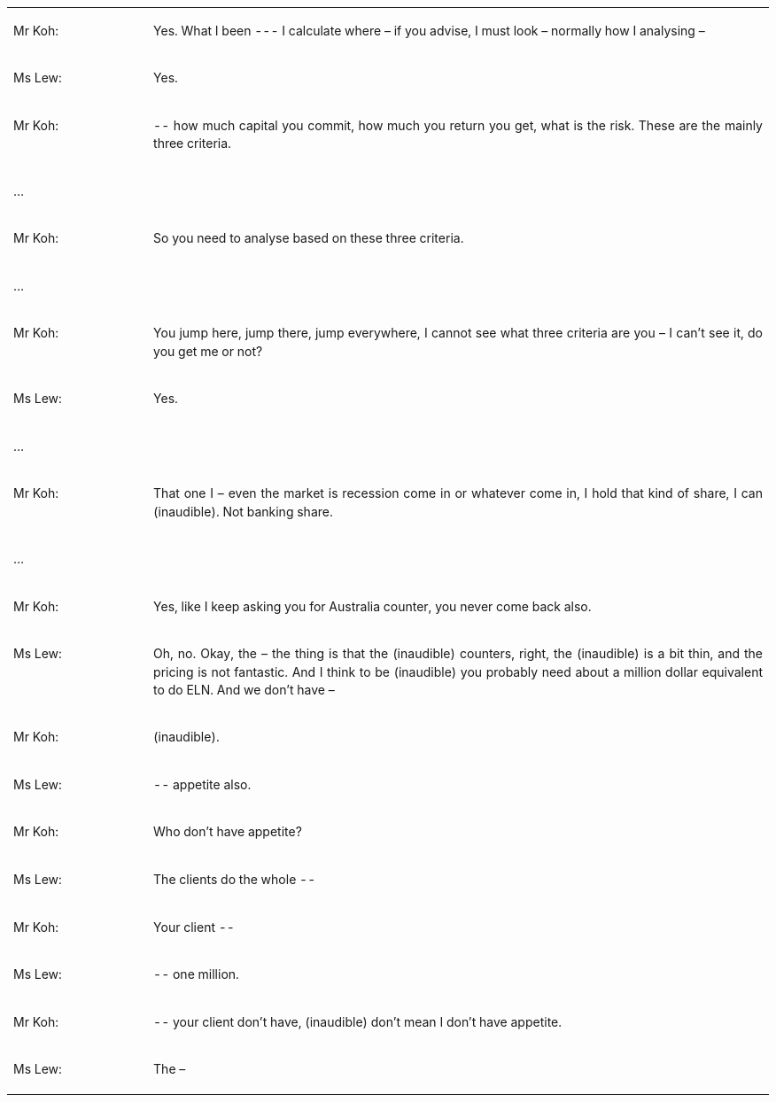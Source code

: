 <table align="left" cellpadding="0" cellspacing="0" class="Judg-2" frame="none" pgwide="1"><colgroup><col width="18.38%"> <col width="81.62%"> </colgroup><tbody><tr><td align="left" class="" rowspan="1" valign="top"><p align="justify" class="QuoteList-Table-1">Mr Koh:</p></td><td align="left" class="" rowspan="1" valign="top"><p align="justify" class="QuoteList-Table-1">Yes. What I been --- I calculate where – if you advise, I must look – normally how I analysing –</p></td></tr><tr><td align="left" class="" rowspan="1" valign="top"><p align="justify" class="QuoteList-Table-1">Ms Lew:</p></td><td align="left" class="" rowspan="1" valign="top"><p align="justify" class="QuoteList-Table-1">Yes.</p></td></tr><tr><td align="left" class="" rowspan="1" valign="top"><p align="justify" class="QuoteList-Table-1">Mr Koh:</p></td><td align="left" class="" rowspan="1" valign="top"><p align="justify" class="QuoteList-Table-1">-- how much capital you commit, how much you return you get, what is the risk. These are the mainly three criteria.</p></td></tr><tr><td align="left" class="" rowspan="1" valign="top"><p align="justify" class="QuoteList-Table-1">…</p></td><td align="left" class="" rowspan="1" valign="top"><p align="justify" class="QuoteList-Table-1">&nbsp;</p></td></tr><tr><td align="left" class="" rowspan="1" valign="top"><p align="justify" class="QuoteList-Table-1">Mr Koh:</p></td><td align="left" class="" rowspan="1" valign="top"><p align="justify" class="QuoteList-Table-1">So you need to analyse based on these three criteria.</p></td></tr><tr><td align="left" class="" rowspan="1" valign="top"><p align="justify" class="QuoteList-Table-1">…</p></td><td align="left" class="" rowspan="1" valign="top"><p align="justify" class="QuoteList-Table-1">&nbsp;</p></td></tr><tr><td align="left" class="" rowspan="1" valign="top"><p align="justify" class="QuoteList-Table-1">Mr Koh:</p></td><td align="left" class="" rowspan="1" valign="top"><p align="justify" class="QuoteList-Table-1">You jump here, jump there, jump everywhere, I cannot see what three criteria are you – I can’t see it, do you get me or not?</p></td></tr><tr><td align="left" class="" rowspan="1" valign="top"><p align="justify" class="QuoteList-Table-1">Ms Lew:</p></td><td align="left" class="" rowspan="1" valign="top"><p align="justify" class="QuoteList-Table-1">Yes.</p></td></tr><tr><td align="left" class="" rowspan="1" valign="top"><p align="justify" class="QuoteList-Table-1">…</p></td><td align="left" class="" rowspan="1" valign="top"><p align="justify" class="QuoteList-Table-1">&nbsp;</p></td></tr><tr><td align="left" class="" rowspan="1" valign="top"><p align="justify" class="QuoteList-Table-1">Mr Koh:</p></td><td align="left" class="" rowspan="1" valign="top"><p align="justify" class="QuoteList-Table-1">That one I – even the market is recession come in or whatever come in, I hold that kind of share, I can (inaudible). Not banking share.</p></td></tr><tr><td align="left" class="" rowspan="1" valign="top"><p align="justify" class="QuoteList-Table-1">…</p></td><td align="left" class="" rowspan="1" valign="top"><p align="justify" class="QuoteList-Table-1">&nbsp;</p></td></tr><tr><td align="left" class="" rowspan="1" valign="top"><p align="justify" class="QuoteList-Table-1">Mr Koh:</p></td><td align="left" class="" rowspan="1" valign="top"><p align="justify" class="QuoteList-Table-1">Yes, like I keep asking you for Australia counter, you never come back also.</p></td></tr><tr><td align="left" class="" rowspan="1" valign="top"><p align="justify" class="QuoteList-Table-1">Ms Lew:</p></td><td align="left" class="" rowspan="1" valign="top"><p align="justify" class="QuoteList-Table-1">Oh, no. Okay, the – the thing is that the (inaudible) counters, right, the (inaudible) is a bit thin, and the pricing is not fantastic. And I think to be (inaudible) you probably need about a million dollar equivalent to do ELN. And we don’t have –</p></td></tr><tr><td align="left" class="" rowspan="1" valign="top"><p align="justify" class="QuoteList-Table-1">Mr Koh:</p></td><td align="left" class="" rowspan="1" valign="top"><p align="justify" class="QuoteList-Table-1">(inaudible).</p></td></tr><tr><td align="left" class="" rowspan="1" valign="top"><p align="justify" class="QuoteList-Table-1">Ms Lew:</p></td><td align="left" class="" rowspan="1" valign="top"><p align="justify" class="QuoteList-Table-1">-- appetite also.</p></td></tr><tr><td align="left" class="" rowspan="1" valign="top"><p align="justify" class="QuoteList-Table-1">Mr Koh:</p></td><td align="left" class="" rowspan="1" valign="top"><p align="justify" class="QuoteList-Table-1">Who don’t have appetite?</p></td></tr><tr><td align="left" class="" rowspan="1" valign="top"><p align="justify" class="QuoteList-Table-1">Ms Lew:</p></td><td align="left" class="" rowspan="1" valign="top"><p align="justify" class="QuoteList-Table-1">The clients do the whole --</p></td></tr><tr><td align="left" class="" rowspan="1" valign="top"><p align="justify" class="QuoteList-Table-1">Mr Koh:</p></td><td align="left" class="" rowspan="1" valign="top"><p align="justify" class="QuoteList-Table-1">Your client --</p></td></tr><tr><td align="left" class="" rowspan="1" valign="top"><p align="justify" class="QuoteList-Table-1">Ms Lew:</p></td><td align="left" class="" rowspan="1" valign="top"><p align="justify" class="QuoteList-Table-1">-- one million.</p></td></tr><tr><td align="left" class="" rowspan="1" valign="top"><p align="justify" class="QuoteList-Table-1">Mr Koh:</p></td><td align="left" class="" rowspan="1" valign="top"><p align="justify" class="QuoteList-Table-1">-- your client don’t have, (inaudible) don’t mean I don’t have appetite.</p></td></tr><tr><td align="left" class="" rowspan="1" valign="top"><p align="justify" class="QuoteList-Table-1">Ms Lew:</p></td><td align="left" class="" rowspan="1" valign="top"><p align="justify" class="QuoteList-Table-1">The –